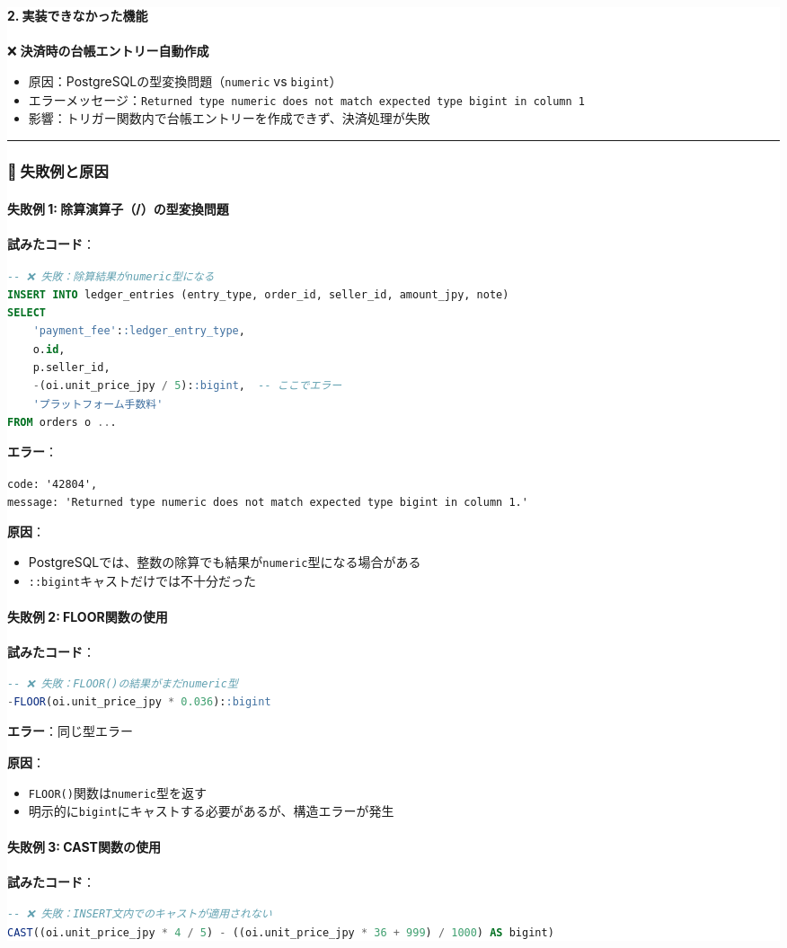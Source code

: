 #### 2. 実装できなかった機能

❌ **決済時の台帳エントリー自動作成**
- 原因：PostgreSQLの型変換問題（`numeric` vs `bigint`）
- エラーメッセージ：`Returned type numeric does not match expected type bigint in column 1`
- 影響：トリガー関数内で台帳エントリーを作成できず、決済処理が失敗

---

### 🐛 失敗例と原因

#### 失敗例 1: 除算演算子（/）の型変換問題

**試みたコード**：
```sql
-- ❌ 失敗：除算結果がnumeric型になる
INSERT INTO ledger_entries (entry_type, order_id, seller_id, amount_jpy, note)
SELECT 
    'payment_fee'::ledger_entry_type,
    o.id,
    p.seller_id,
    -(oi.unit_price_jpy / 5)::bigint,  -- ここでエラー
    'プラットフォーム手数料'
FROM orders o ...
```

**エラー**：
```
code: '42804',
message: 'Returned type numeric does not match expected type bigint in column 1.'
```

**原因**：
- PostgreSQLでは、整数の除算でも結果が`numeric`型になる場合がある
- `::bigint`キャストだけでは不十分だった

#### 失敗例 2: FLOOR関数の使用

**試みたコード**：
```sql
-- ❌ 失敗：FLOOR()の結果がまだnumeric型
-FLOOR(oi.unit_price_jpy * 0.036)::bigint
```

**エラー**：同じ型エラー

**原因**：
- `FLOOR()`関数は`numeric`型を返す
- 明示的に`bigint`にキャストする必要があるが、構造エラーが発生

#### 失敗例 3: CAST関数の使用

**試みたコード**：
```sql
-- ❌ 失敗：INSERT文内でのキャストが適用されない
CAST((oi.unit_price_jpy * 4 / 5) - ((oi.unit_price_jpy * 36 + 999) / 1000) AS bigint)
```
